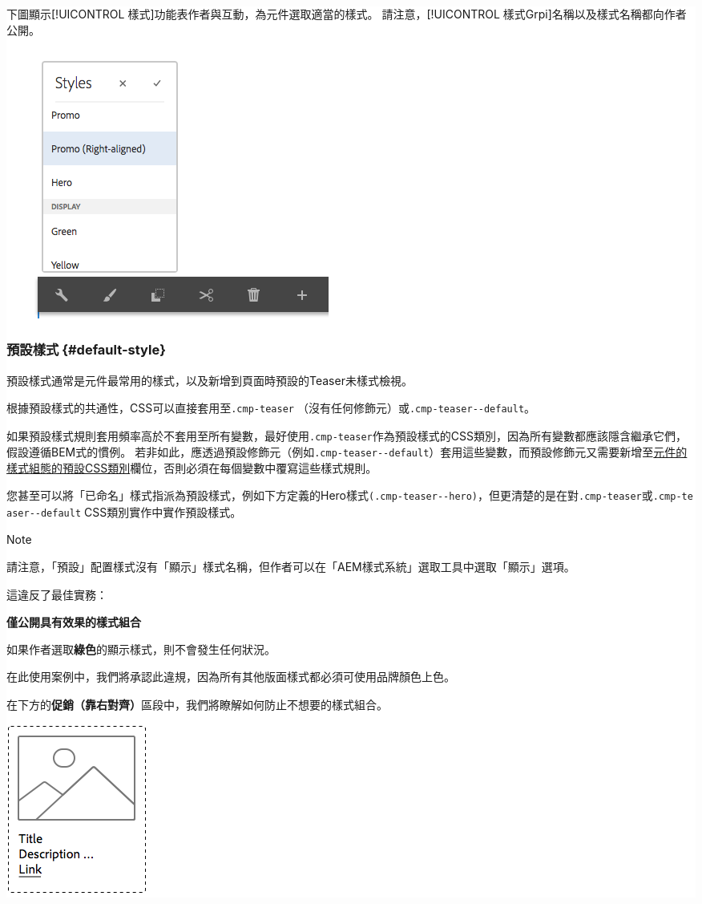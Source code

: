 下圖顯示[!UICONTROL 樣式]功能表作者與互動，為元件選取適當的樣式。 請注意，[!UICONTROL 樣式Grpi]名稱以及樣式名稱都向作者公開。

![樣式下拉式功能表](assets/style-menu.png)

### 預設樣式 {#default-style}

預設樣式通常是元件最常用的樣式，以及新增到頁面時預設的Teaser未樣式檢視。

根據預設樣式的共通性，CSS可以直接套用至`.cmp-teaser` （沒有任何修飾元）或`.cmp-teaser--default`。

如果預設樣式規則套用頻率高於不套用至所有變數，最好使用`.cmp-teaser`作為預設樣式的CSS類別，因為所有變數都應該隱含繼承它們，假設遵循BEM式的慣例。 若非如此，應透過預設修飾元（例如`.cmp-teaser--default`）套用這些變數，而預設修飾元又需要新增至[元件的樣式組態的預設CSS類別](#component-styles-configuration)欄位，否則必須在每個變數中覆寫這些樣式規則。

您甚至可以將「已命名」樣式指派為預設樣式，例如下方定義的Hero樣式`(.cmp-teaser--hero)`，但更清楚的是在對`.cmp-teaser`或`.cmp-teaser--default` CSS類別實作中實作預設樣式。

>[!NOTE]
>
>請注意，「預設」配置樣式沒有「顯示」樣式名稱，但作者可以在「AEM樣式系統」選取工具中選取「顯示」選項。
>
>這違反了最佳實務：
>
>**僅公開具有效果的樣式組合**
>
>如果作者選取&#x200B;**綠色**&#x200B;的顯示樣式，則不會發生任何狀況。
>
>在此使用案例中，我們將承認此違規，因為所有其他版面樣式都必須可使用品牌顏色上色。
>
>在下方的&#x200B;**促銷（靠右對齊）**&#x200B;區段中，我們將瞭解如何防止不想要的樣式組合。

![預設樣式](assets/default.png)
